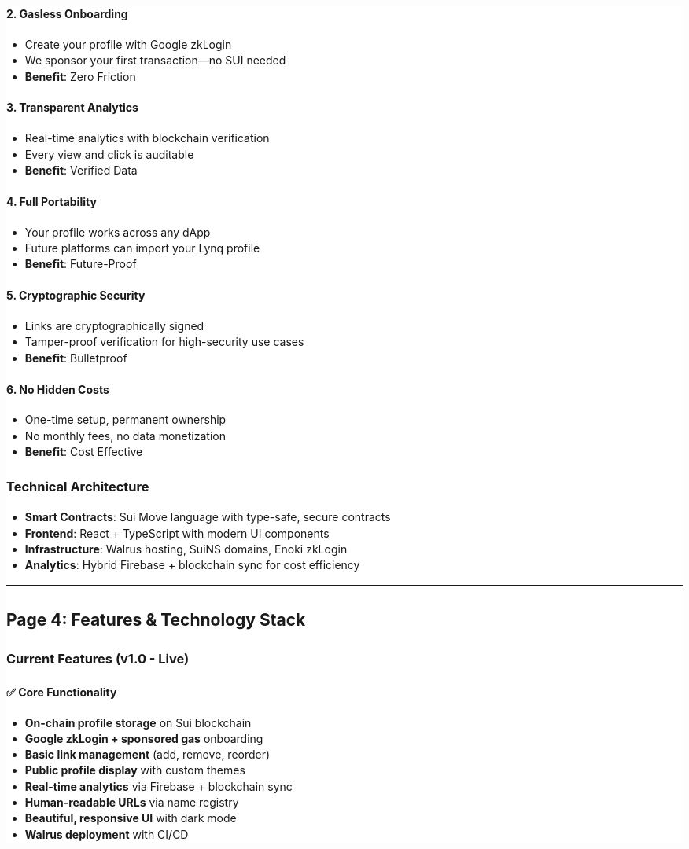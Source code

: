 #### 2. **Gasless Onboarding**

- Create your profile with Google zkLogin
- We sponsor your first transaction—no SUI needed
- **Benefit**: Zero Friction

#### 3. **Transparent Analytics**

- Real-time analytics with blockchain verification
- Every view and click is auditable
- **Benefit**: Verified Data

#### 4. **Full Portability**

- Your profile works across any dApp
- Future platforms can import your Lynq profile
- **Benefit**: Future-Proof

#### 5. **Cryptographic Security**

- Links are cryptographically signed
- Tamper-proof verification for high-security use cases
- **Benefit**: Bulletproof

#### 6. **No Hidden Costs**

- One-time setup, permanent ownership
- No monthly fees, no data monetization
- **Benefit**: Cost Effective

### Technical Architecture

- **Smart Contracts**: Sui Move language with type-safe, secure contracts
- **Frontend**: React + TypeScript with modern UI components
- **Infrastructure**: Walrus hosting, SuiNS domains, Enoki zkLogin
- **Analytics**: Hybrid Firebase + blockchain sync for cost efficiency

---

## Page 4: Features & Technology Stack

### Current Features (v1.0 - Live)

#### ✅ **Core Functionality**

- **On-chain profile storage** on Sui blockchain
- **Google zkLogin + sponsored gas** onboarding
- **Basic link management** (add, remove, reorder)
- **Public profile display** with custom themes
- **Real-time analytics** via Firebase + blockchain sync
- **Human-readable URLs** via name registry
- **Beautiful, responsive UI** with dark mode
- **Walrus deployment** with CI/CD
